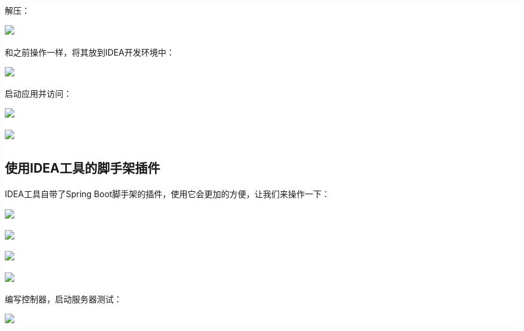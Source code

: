 解压：

![](https://cdn.nlark.com/yuque/0/2024/png/21376908/1728643375176-6bad6e0e-c9cf-4439-850c-c1de7ee26e2c.png)

和之前操作一样，将其放到IDEA开发环境中：

![](https://cdn.nlark.com/yuque/0/2024/png/21376908/1728643741051-faa4db06-4936-40ef-a0d5-4551ced4c82f.png)



启动应用并访问：

![](https://cdn.nlark.com/yuque/0/2024/png/21376908/1728643772647-264fb406-ae63-44dd-a2eb-24023de8c221.png)



![](https://cdn.nlark.com/yuque/0/2024/png/21376908/1730804656857-0a80c0e6-7c8b-477d-abf7-0c7f9a9e4d11.png)

## 使用IDEA工具的脚手架插件
 IDEA工具自带了Spring Boot脚手架的插件，使用它会更加的方便，让我们来操作一下：

![](https://cdn.nlark.com/yuque/0/2024/png/21376908/1728716111385-646e158d-1e92-422a-b6e3-258d04e36f5e.png)

![](https://cdn.nlark.com/yuque/0/2024/png/21376908/1728716166927-1dd5e821-aab7-4255-88cf-595f0ce8a1fb.png)



![](https://cdn.nlark.com/yuque/0/2024/png/21376908/1730804670317-aa29720e-81cc-48e2-8e20-9129c5f9997b.png)



![](https://cdn.nlark.com/yuque/0/2024/png/21376908/1728716199947-7e2949fd-921f-4ee3-9a40-fe47af20199b.png)

编写控制器，启动服务器测试：

![](https://cdn.nlark.com/yuque/0/2024/png/21376908/1728716401724-8808d893-408c-4b1e-9e14-70d96ff461fe.png) 

